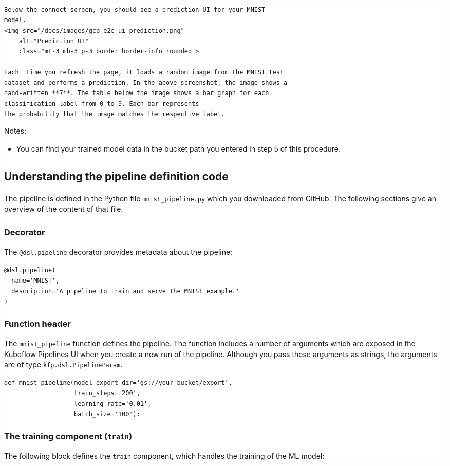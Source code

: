     Below the connect screen, you should see a prediction UI for your MNIST 
    model.
    <img src="/docs/images/gcp-e2e-ui-prediction.png" 
        alt="Prediction UI"
        class="mt-3 mb-3 p-3 border border-info rounded">

    Each  time you refresh the page, it loads a random image from the MNIST test
    dataset and performs a prediction. In the above screenshot, the image shows a
    hand-written **7**. The table below the image shows a bar graph for each 
    classification label from 0 to 9. Each bar represents
    the probability that the image matches the respective label.

Notes:

* You can find your trained model data in the bucket path you entered in step 5 of this procedure.
 
## Understanding the pipeline definition code

The pipeline is defined in the Python file `mnist_pipeline.py` which you
downloaded from GitHub. The following sections give an overview of the content
of that file.

### Decorator

The `@dsl.pipeline` decorator provides metadata about the pipeline:

```
@dsl.pipeline(
  name='MNIST',
  description='A pipeline to train and serve the MNIST example.'
)
```

### Function header

The `mnist_pipeline` function defines the pipeline. The function includes a 
number of arguments which are exposed in the Kubeflow Pipelines UI when you
create a new run of the pipeline.
Although you pass these arguments as strings, the arguments are of type 
[`kfp.dsl.PipelineParam`](https://github.com/kubeflow/pipelines/blob/master/sdk/python/kfp/dsl/_pipeline_param.py).

```
def mnist_pipeline(model_export_dir='gs://your-bucket/export',
                   train_steps='200',
                   learning_rate='0.01',
                   batch_size='100'):
```

### The training component (`train`)

The following block defines the `train` component, which handles the training
of the ML model: 
